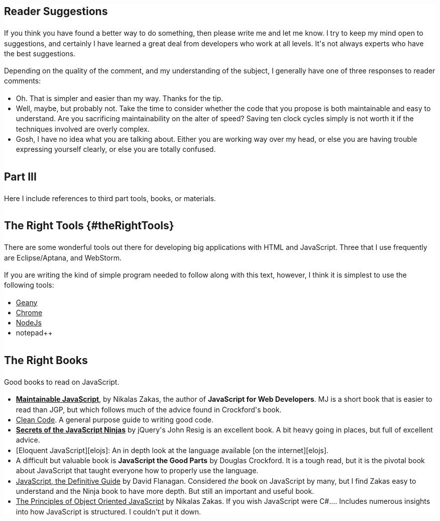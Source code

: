 ## Reader Suggestions

If you think you have found a better way to do something, then please write me and let me know. I try to keep my mind open to suggestions, and certainly I have learned a great deal from developers who work at all levels. It's not always experts who have the best suggestions.

Depending on the quality of the comment, and my understanding of the subject, I generally have one of three responses to reader comments:

- Oh. That is simpler and easier than my way. Thanks for the tip.
- Well, maybe, but probably not. Take the time to consider whether the code that you propose is both maintainable and easy to understand. Are you sacrificing maintainability on the alter of speed? Saving ten clock cycles simply is not worth it if the techniques involved are overly complex.
- Gosh, I have no idea what you are talking about. Either you are working way over my head, or else you are having trouble expressing yourself clearly, or else you are totally confused.

## Part III

Here I include references to third part tools, books, or materials.

## The Right Tools {#theRightTools}

There are some wonderful tools out there for developing big applications with HTML and JavaScript. Three that I use frequently are Eclipse/Aptana, and WebStorm.

If you are writing the kind of simple program needed to follow along with this text, however, I think it is simplest to use the following tools:

- [Geany](https://www.geany.org/)
- [Chrome](https://www.google.com/chrome/browser/desktop/)
- [NodeJs](https://nodejs.org/en/)
- notepad++

## The Right Books

Good books to read on JavaScript.

- [**Maintainable JavaScript**][maintainable-js], by Nikalas Zakas, the author of **JavaScript for Web Developers**. MJ is a short book that is easier to read than JGP, but which follows much of the advice found in Crockford's book.
- [Clean Code](https://www.google.com/search?q=Clean-Code-Handbook-Software-Craftsmanship). A general purpose guide to writing good code.
- [**Secrets of the JavaScript Ninjas**][js-ninja] by jQuery's John Resig is an excellent book. A bit heavy going in places, but full of excellent advice.
- [Eloquent JavaScript][elojs]: An in depth look at the language available [on the internet][elojs].
- A difficult but valuable book is **JavaScript the Good Parts** by Douglas Crockford. It is a tough read, but it is the pivotal book about JavaScript that taught everyone how to properly use the language.
- [JavaScript, the Definitive Guide](https://www.google.com/search?q=JavaScript-Definitive-Guide-Activate-Guides) by David Flanagan. Considered *the* book on JavaScript by many, but I find Zakas easy to understand and the Ninja book to have more depth. But still an important and useful book.
- [The Principles of Object Oriented JavaScript][js-oop] by Nikalas Zakas. If you wish JavaScript were C#.... Includes numerous insights into how JavaScript is structured. I couldn't put it down.


[piggy]: https://medium.com/the-javascript-collection/piggybanks-javascript-code-guide-1150d984bbab
[gitbook]: https://github.com/vhf/free-programming-books/blob/master/free-programming-books.md#javascript
[ub]: https://www.google.com/search?q=Robert+C.+Martin
[nz]: https://www.google.com/search?q=Nicholas+C.+Zakas
[speaking-javascript]: http://speakingjs.com/es5/index.html
[javascript-design-patterns]: https://addyosmani.com/resources/essentialjsdesignpatterns/book/
[prog-javascripts-apts]: http://chimera.labs.oreilly.com/books/1234000000262/index.html
[understanding-javascript-6]: https://leanpub.com/understandinges6/read
[javascript-garden]: http://bonsaiden.github.io/JavaScript-Garden/
[javascript-spesore]: https://leanpub.com/javascript-spessore/read
[maintainable-js]: https://www.google.com/search?q=Maintainable-JavaScript-Nicholas-C-Zakas
[js-ninja]: https://www.google.com/search?q=Secrets-JavaScript-Ninja-John-Resig/dp/1617292850
[js-oop]: https://www.google.com/search?q=Principles-Object-Oriented-JavaScript-Nicholas-Zakas
[reactghbook]: https://github.com/vhf/free-programming-books/blob/master/javascript-frameworks-resources.md
[zakas-E6]: https://library-books24x7-com.ezproxy.bellevuecollege.edu/toc.aspx?bookid=119827
[zakas-poojs]: https://library-books24x7-com.ezproxy.bellevuecollege.edu/toc.aspx?bookid=69057
[zakas-projs]: https://library-books24x7-com.ezproxy.bellevuecollege.edu/toc.aspx?site=NDDP3&bookid=44953